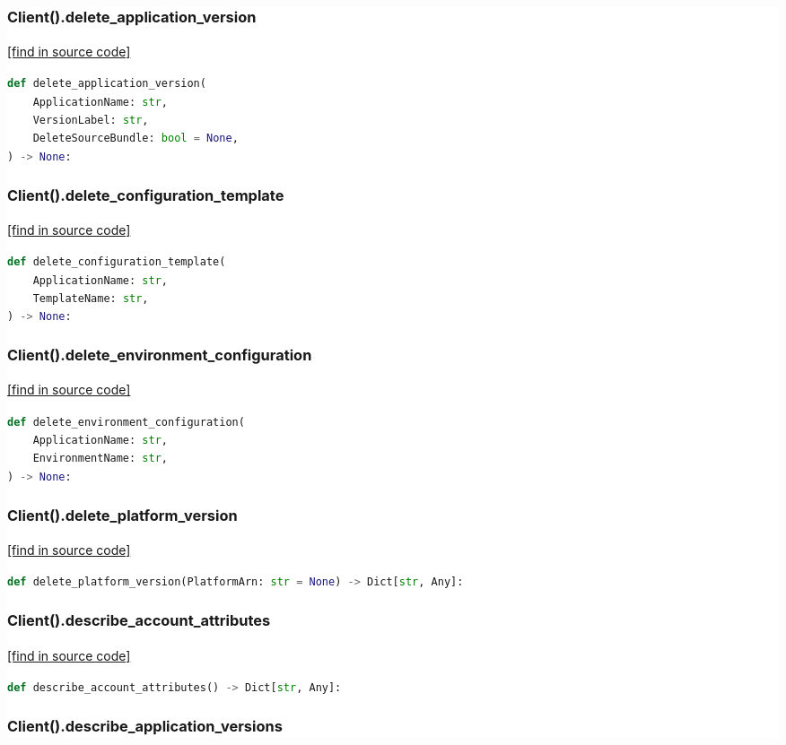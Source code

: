 ### Client().delete_application_version

[[find in source code]](https://github.com/vemel/mypy_boto3/blob/master/mypy_boto3_output/mypy_boto3/elasticbeanstalk/client.py#L126)

```python
def delete_application_version(
    ApplicationName: str,
    VersionLabel: str,
    DeleteSourceBundle: bool = None,
) -> None:
```

### Client().delete_configuration_template

[[find in source code]](https://github.com/vemel/mypy_boto3/blob/master/mypy_boto3_output/mypy_boto3/elasticbeanstalk/client.py#L132)

```python
def delete_configuration_template(
    ApplicationName: str,
    TemplateName: str,
) -> None:
```

### Client().delete_environment_configuration

[[find in source code]](https://github.com/vemel/mypy_boto3/blob/master/mypy_boto3_output/mypy_boto3/elasticbeanstalk/client.py#L138)

```python
def delete_environment_configuration(
    ApplicationName: str,
    EnvironmentName: str,
) -> None:
```

### Client().delete_platform_version

[[find in source code]](https://github.com/vemel/mypy_boto3/blob/master/mypy_boto3_output/mypy_boto3/elasticbeanstalk/client.py#L144)

```python
def delete_platform_version(PlatformArn: str = None) -> Dict[str, Any]:
```

### Client().describe_account_attributes

[[find in source code]](https://github.com/vemel/mypy_boto3/blob/master/mypy_boto3_output/mypy_boto3/elasticbeanstalk/client.py#L148)

```python
def describe_account_attributes() -> Dict[str, Any]:
```

### Client().describe_application_versions
